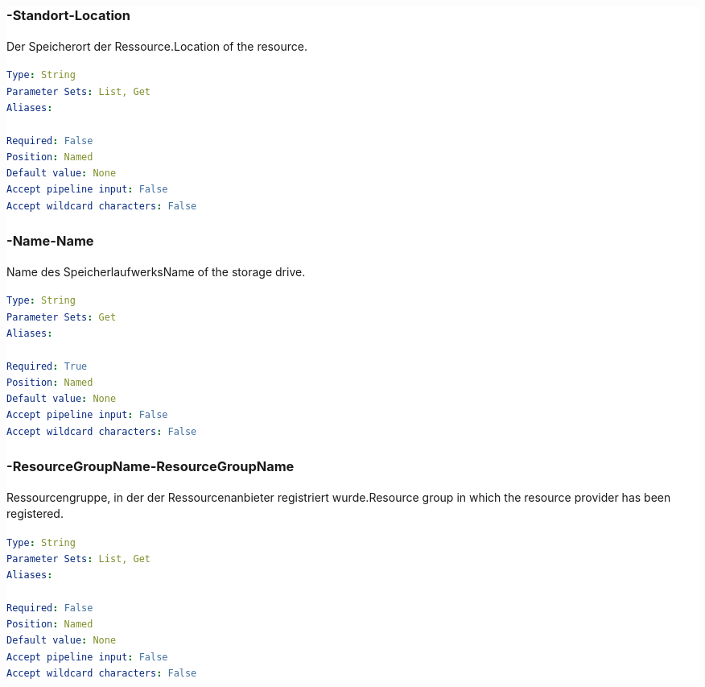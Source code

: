 ### <span data-ttu-id="7fd84-118">-Standort</span><span class="sxs-lookup"><span data-stu-id="7fd84-118">-Location</span></span>
<span data-ttu-id="7fd84-119">Der Speicherort der Ressource.</span><span class="sxs-lookup"><span data-stu-id="7fd84-119">Location of the resource.</span></span>

```yaml
Type: String
Parameter Sets: List, Get
Aliases:

Required: False
Position: Named
Default value: None
Accept pipeline input: False
Accept wildcard characters: False
```

### <span data-ttu-id="7fd84-120">-Name</span><span class="sxs-lookup"><span data-stu-id="7fd84-120">-Name</span></span>
<span data-ttu-id="7fd84-121">Name des Speicherlaufwerks</span><span class="sxs-lookup"><span data-stu-id="7fd84-121">Name of the storage drive.</span></span>

```yaml
Type: String
Parameter Sets: Get
Aliases:

Required: True
Position: Named
Default value: None
Accept pipeline input: False
Accept wildcard characters: False
```

### <span data-ttu-id="7fd84-122">-ResourceGroupName</span><span class="sxs-lookup"><span data-stu-id="7fd84-122">-ResourceGroupName</span></span>
<span data-ttu-id="7fd84-123">Ressourcengruppe, in der der Ressourcenanbieter registriert wurde.</span><span class="sxs-lookup"><span data-stu-id="7fd84-123">Resource group in which the resource provider has been registered.</span></span>

```yaml
Type: String
Parameter Sets: List, Get
Aliases:

Required: False
Position: Named
Default value: None
Accept pipeline input: False
Accept wildcard characters: False
```
